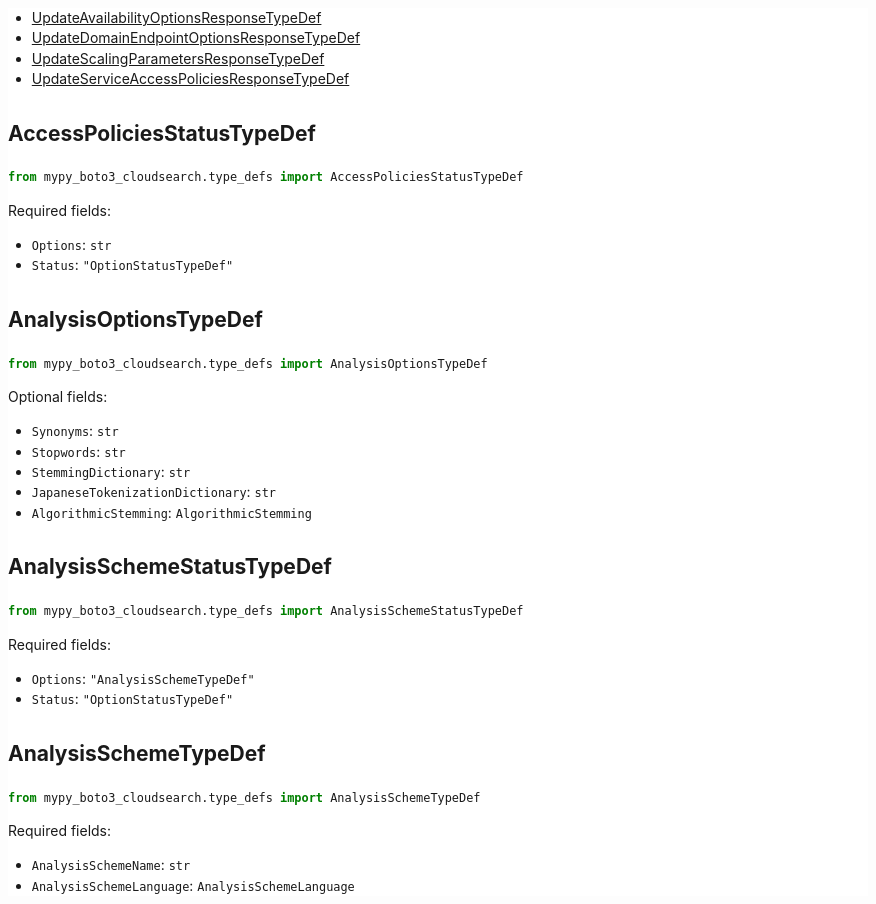   - [UpdateAvailabilityOptionsResponseTypeDef](#updateavailabilityoptionsresponsetypedef)
  - [UpdateDomainEndpointOptionsResponseTypeDef](#updatedomainendpointoptionsresponsetypedef)
  - [UpdateScalingParametersResponseTypeDef](#updatescalingparametersresponsetypedef)
  - [UpdateServiceAccessPoliciesResponseTypeDef](#updateserviceaccesspoliciesresponsetypedef)

## AccessPoliciesStatusTypeDef

```python
from mypy_boto3_cloudsearch.type_defs import AccessPoliciesStatusTypeDef
```


Required fields:
- `Options`: `str`
- `Status`: `"OptionStatusTypeDef"`




## AnalysisOptionsTypeDef

```python
from mypy_boto3_cloudsearch.type_defs import AnalysisOptionsTypeDef
```




Optional fields:
- `Synonyms`: `str`
- `Stopwords`: `str`
- `StemmingDictionary`: `str`
- `JapaneseTokenizationDictionary`: `str`
- `AlgorithmicStemming`: `AlgorithmicStemming`


## AnalysisSchemeStatusTypeDef

```python
from mypy_boto3_cloudsearch.type_defs import AnalysisSchemeStatusTypeDef
```


Required fields:
- `Options`: `"AnalysisSchemeTypeDef"`
- `Status`: `"OptionStatusTypeDef"`




## AnalysisSchemeTypeDef

```python
from mypy_boto3_cloudsearch.type_defs import AnalysisSchemeTypeDef
```


Required fields:
- `AnalysisSchemeName`: `str`
- `AnalysisSchemeLanguage`: `AnalysisSchemeLanguage`
